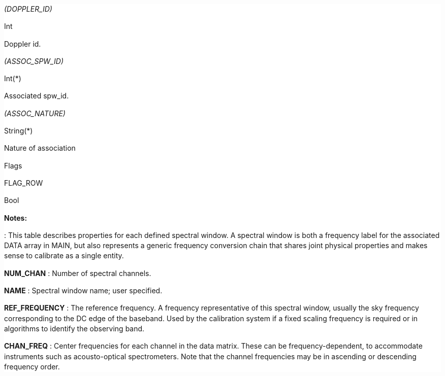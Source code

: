 *(DOPPLER_ID)*

Int 

 

 

Doppler id.

*(ASSOC_SPW_ID)*

Int(\*) 

 

 

Associated spw_id.

*(ASSOC_NATURE)*

String(\*) 

 

 

Nature of association

Flags

FLAG_ROW 

Bool 

 

 

 

 

 

 

 

 

**Notes:**

:   This table describes properties for each defined spectral window. A spectral window is both a frequency label for the associated DATA array in MAIN, but also represents a generic frequency conversion chain that shares joint physical properties and makes sense to calibrate as a single entity.

     

**NUM_CHAN**
:   Number of spectral channels.

**NAME**
:   Spectral window name; user specified.

**REF_FREQUENCY**
:   The reference frequency. A frequency representative of this spectral window, usually the sky frequency corresponding to the DC edge of the baseband. Used by the calibration system if a fixed scaling frequency is required or in algorithms to identify the observing band.

**CHAN_FREQ**
:   Center frequencies for each channel in the data matrix. These can be frequency-dependent, to accommodate instruments such as acousto-optical spectrometers. Note that the channel frequencies may be in ascending or descending frequency order.
